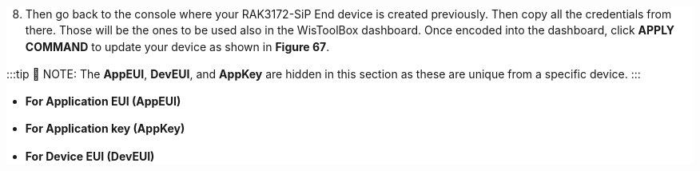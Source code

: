 8. Then go back to the console where your RAK3172-SiP End device is created previously. Then copy all the credentials from there. Those will be the ones to be used also in the WisToolBox dashboard. Once encoded into the dashboard, click **APPLY COMMAND** to update your device as shown in **Figure 67**.

:::tip 📝 NOTE:
The **AppEUI**, **DevEUI**, and **AppKey** are hidden in this section as these are unique from a specific device.
:::

<rk-img
  src="/assets/images/wisduo/rak3272-sip-breakout-board/quickstart/Wis_RAK3172_New_9.png"
  width="100%"
  caption="You created an OTAA device from your console"
/>

- **For Application EUI (AppEUI)**

<rk-img
  src="/assets/images/wisduo/rak3272-sip-breakout-board/quickstart/Wis_RAK3172_New_9A.png"
  width="100%"
  caption="Copying the AppEUI credential from TTN to WisToolBox"
/>

<rk-img
  src="/assets/images/wisduo/rak3272-sip-breakout-board/quickstart/Wis_RAK3172_New_10A.png"
  width="90%"
  caption="Copying the AppEUI credential from TTN to WisToolBox"
/>

- **For Application key (AppKey)**

<rk-img
  src="/assets/images/wisduo/rak3272-sip-breakout-board/quickstart/Wis_RAK3172_New_9B.png"
  width="100%"
  caption="Copying the AppKey credential from TTN to WisToolBox"
/>

<rk-img
  src="/assets/images/wisduo/rak3272-sip-breakout-board/quickstart/Wis_RAK3172_New_10B.png"
  width="90%"
  caption="Copying the AppKey credential from TTN to WisToolBox"
/>

- **For Device EUI (DevEUI)**

<rk-img
  src="/assets/images/wisduo/rak3272-sip-breakout-board/quickstart/Wis_RAK3172_New_9C.png"
  width="100%"
  caption="Copying the DevEUI credential from TTN to WisToolBox"
/>

<rk-img
  src="/assets/images/wisduo/rak3272-sip-breakout-board/quickstart/Wis_RAK3172_New_10C.png"
  width="90%"
  caption="Copying the DevEUI credential from TTN to WisToolBox"
/>
